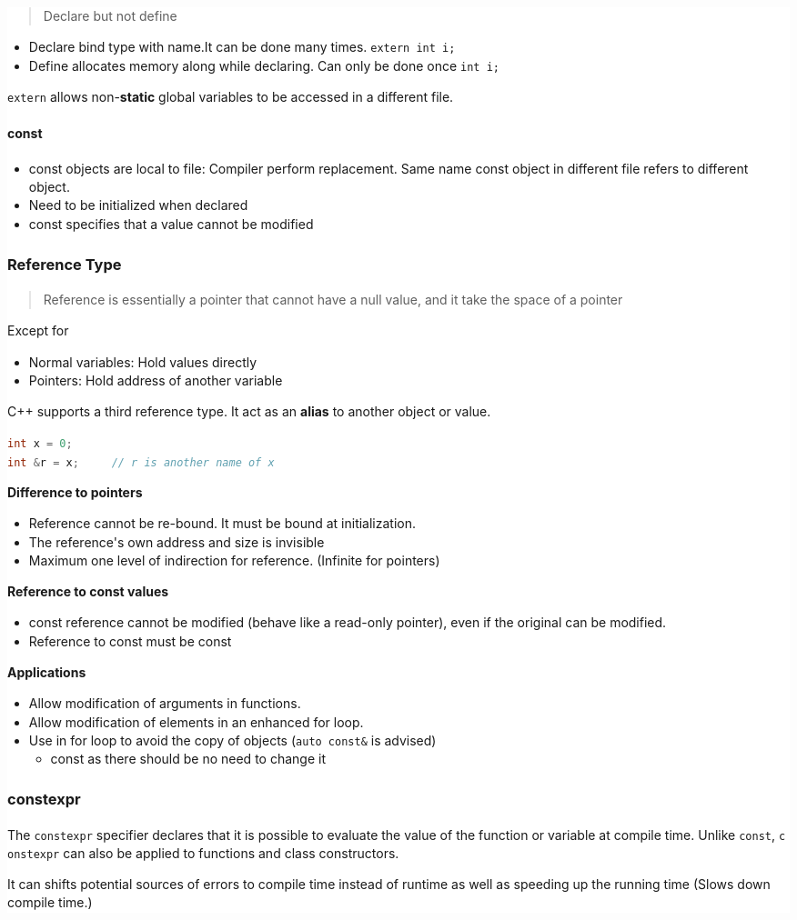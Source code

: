 > Declare but not define

* Declare bind type with name.It can be done many times. `extern int i;`
* Define allocates memory along while declaring. Can only be done once `int i;`

`extern` allows non-**static** global variables to be accessed in a different file.

#### const

* const objects are local to file: Compiler perform replacement. Same name const object in different file refers to different object.
* Need to be initialized when declared
* const specifies that a value cannot be modified

### Reference Type

> Reference is essentially a pointer that cannot have a null value, and it take the space of a pointer

Except for

* Normal variables: Hold values directly
* Pointers: Hold address of another variable

C++ supports a third reference type. It act as an **alias** to another object or value.

```c++
int x = 0;
int &r = x;		// r is another name of x
```

**Difference to pointers**

* Reference cannot be re-bound. It must be bound at initialization.
* The reference's own address and size is invisible
* Maximum one level of indirection for reference. (Infinite for pointers)

**Reference to const values**

* const reference cannot be modified (behave like a read-only pointer), even if the original can be modified.
* Reference to const must be const

**Applications**

* Allow modification of arguments in functions.
* Allow modification of elements in an enhanced for loop.
* Use in for loop to avoid the copy of objects (`auto const&` is advised)
	* const as there should be no need to change it

### constexpr

The `constexpr` specifier declares that it is possible to evaluate the value of the function or variable at compile time. Unlike `const`, `constexpr` can also be applied to functions and class constructors.

It can shifts potential sources of errors to compile time instead of runtime as well as speeding up the running time (Slows down compile time.)
